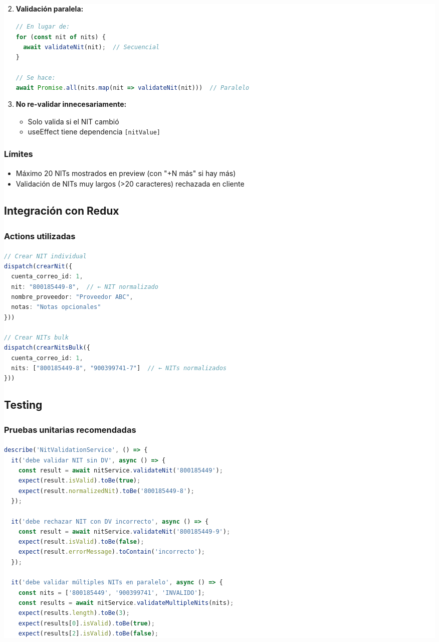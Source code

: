 2. **Validación paralela:**
   ```typescript
   // En lugar de:
   for (const nit of nits) {
     await validateNit(nit);  // Secuencial
   }

   // Se hace:
   await Promise.all(nits.map(nit => validateNit(nit)))  // Paralelo
   ```

3. **No re-validar innecesariamente:**
   - Solo valida si el NIT cambió
   - useEffect tiene dependencia `[nitValue]`

### Límites

- Máximo 20 NITs mostrados en preview (con "+N más" si hay más)
- Validación de NITs muy largos (>20 caracteres) rechazada en cliente

## Integración con Redux

### Actions utilizadas

```typescript
// Crear NIT individual
dispatch(crearNit({
  cuenta_correo_id: 1,
  nit: "800185449-8",  // ← NIT normalizado
  nombre_proveedor: "Proveedor ABC",
  notas: "Notas opcionales"
}))

// Crear NITs bulk
dispatch(crearNitsBulk({
  cuenta_correo_id: 1,
  nits: ["800185449-8", "900399741-7"]  // ← NITs normalizados
}))
```

## Testing

### Pruebas unitarias recomendadas

```typescript
describe('NitValidationService', () => {
  it('debe validar NIT sin DV', async () => {
    const result = await nitService.validateNit('800185449');
    expect(result.isValid).toBe(true);
    expect(result.normalizedNit).toBe('800185449-8');
  });

  it('debe rechazar NIT con DV incorrecto', async () => {
    const result = await nitService.validateNit('800185449-9');
    expect(result.isValid).toBe(false);
    expect(result.errorMessage).toContain('incorrecto');
  });

  it('debe validar múltiples NITs en paralelo', async () => {
    const nits = ['800185449', '900399741', 'INVALIDO'];
    const results = await nitService.validateMultipleNits(nits);
    expect(results.length).toBe(3);
    expect(results[0].isValid).toBe(true);
    expect(results[2].isValid).toBe(false);
```
